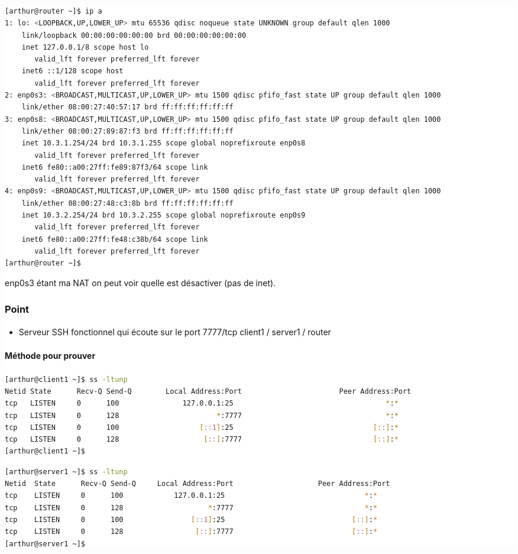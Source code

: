 ```bash
[arthur@router ~]$ ip a
1: lo: <LOOPBACK,UP,LOWER_UP> mtu 65536 qdisc noqueue state UNKNOWN group default qlen 1000
    link/loopback 00:00:00:00:00:00 brd 00:00:00:00:00:00
    inet 127.0.0.1/8 scope host lo
       valid_lft forever preferred_lft forever
    inet6 ::1/128 scope host
       valid_lft forever preferred_lft forever
2: enp0s3: <BROADCAST,MULTICAST,UP,LOWER_UP> mtu 1500 qdisc pfifo_fast state UP group default qlen 1000
    link/ether 08:00:27:40:57:17 brd ff:ff:ff:ff:ff:ff
3: enp0s8: <BROADCAST,MULTICAST,UP,LOWER_UP> mtu 1500 qdisc pfifo_fast state UP group default qlen 1000
    link/ether 08:00:27:89:87:f3 brd ff:ff:ff:ff:ff:ff
    inet 10.3.1.254/24 brd 10.3.1.255 scope global noprefixroute enp0s8
       valid_lft forever preferred_lft forever
    inet6 fe80::a00:27ff:fe89:87f3/64 scope link
       valid_lft forever preferred_lft forever
4: enp0s9: <BROADCAST,MULTICAST,UP,LOWER_UP> mtu 1500 qdisc pfifo_fast state UP group default qlen 1000
    link/ether 08:00:27:48:c3:8b brd ff:ff:ff:ff:ff:ff
    inet 10.3.2.254/24 brd 10.3.2.255 scope global noprefixroute enp0s9
       valid_lft forever preferred_lft forever
    inet6 fe80::a00:27ff:fe48:c38b/64 scope link
       valid_lft forever preferred_lft forever
[arthur@router ~]$
```

enp0s3 étant ma NAT on peut voir quelle est désactiver (pas de inet).

### Point

- Serveur SSH fonctionnel qui écoute sur le port 7777/tcp client1 / server1 / router

#### Méthode pour prouver

```bash
[arthur@client1 ~]$ ss -ltunp
Netid State      Recv-Q Send-Q        Local Address:Port                       Peer Address:Port
tcp   LISTEN     0      100               127.0.0.1:25                                    *:*
tcp   LISTEN     0      128                       *:7777                                  *:*
tcp   LISTEN     0      100                   [::1]:25                                 [::]:*
tcp   LISTEN     0      128                    [::]:7777                               [::]:*
[arthur@client1 ~]$
```

```bash
[arthur@server1 ~]$ ss -ltunp
Netid  State      Recv-Q Send-Q     Local Address:Port                    Peer Address:Port
tcp    LISTEN     0      100            127.0.0.1:25                                 *:*
tcp    LISTEN     0      128                    *:7777                               *:*
tcp    LISTEN     0      100                [::1]:25                              [::]:*
tcp    LISTEN     0      128                 [::]:7777                            [::]:*
[arthur@server1 ~]$
```

